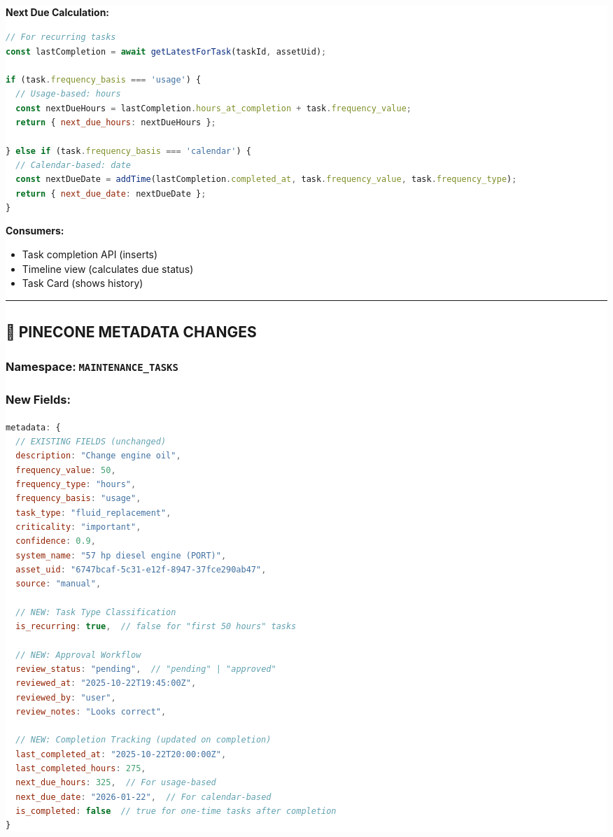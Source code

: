**Next Due Calculation:**
```javascript
// For recurring tasks
const lastCompletion = await getLatestForTask(taskId, assetUid);

if (task.frequency_basis === 'usage') {
  // Usage-based: hours
  const nextDueHours = lastCompletion.hours_at_completion + task.frequency_value;
  return { next_due_hours: nextDueHours };

} else if (task.frequency_basis === 'calendar') {
  // Calendar-based: date
  const nextDueDate = addTime(lastCompletion.completed_at, task.frequency_value, task.frequency_type);
  return { next_due_date: nextDueDate };
}
```

**Consumers:**
- Task completion API (inserts)
- Timeline view (calculates due status)
- Task Card (shows history)

---

## 🔧 PINECONE METADATA CHANGES

### **Namespace:** `MAINTENANCE_TASKS`

### **New Fields:**

```javascript
metadata: {
  // EXISTING FIELDS (unchanged)
  description: "Change engine oil",
  frequency_value: 50,
  frequency_type: "hours",
  frequency_basis: "usage",
  task_type: "fluid_replacement",
  criticality: "important",
  confidence: 0.9,
  system_name: "57 hp diesel engine (PORT)",
  asset_uid: "6747bcaf-5c31-e12f-8947-37fce290ab47",
  source: "manual",

  // NEW: Task Type Classification
  is_recurring: true,  // false for "first 50 hours" tasks

  // NEW: Approval Workflow
  review_status: "pending",  // "pending" | "approved"
  reviewed_at: "2025-10-22T19:45:00Z",
  reviewed_by: "user",
  review_notes: "Looks correct",

  // NEW: Completion Tracking (updated on completion)
  last_completed_at: "2025-10-22T20:00:00Z",
  last_completed_hours: 275,
  next_due_hours: 325,  // For usage-based
  next_due_date: "2026-01-22",  // For calendar-based
  is_completed: false  // true for one-time tasks after completion
}
```
